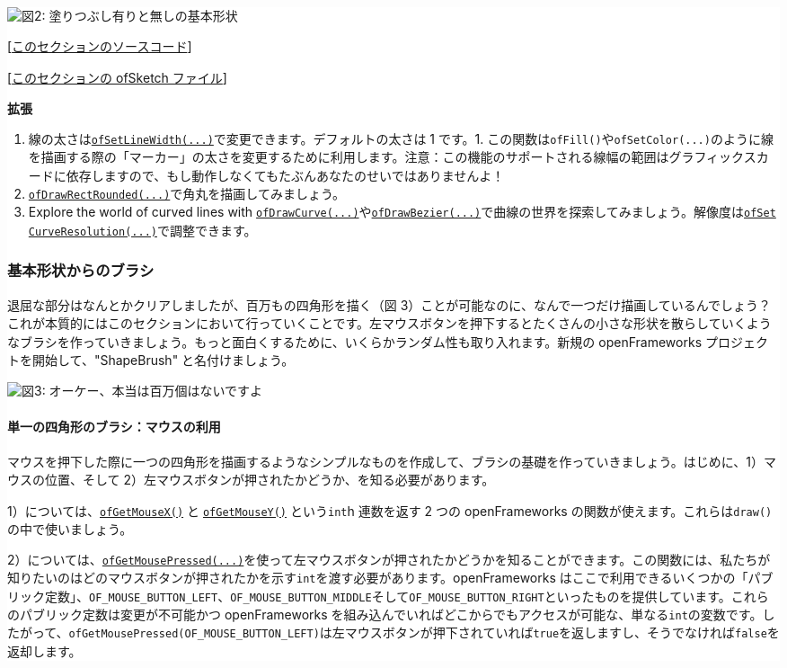 

![図2: 塗りつぶし有りと無しの基本形状](images/Figure2_BasicShapes.png)



\[[このセクションのソースコード](https://github.com/openframeworks/ofBook/tree/master/chapters/intro_to_graphics/code/1_i_Basic_Shapes)\]

\[[このセクションの ofSketch ファイル](https://github.com/openframeworks/ofBook/blob/master/chapters/intro_to_graphics/code/1_i_Basic_Shapes.sketch)\]



**拡張**



1. 線の太さは[`ofSetLineWidth(...)`](http://openframeworks.cc/documentation/graphics/ofGraphics.html#show_ofSetLineWidth)で変更できます。デフォルトの太さは 1 です。1. この関数は`ofFill()`や`ofSetColor(...)`のように線を描画する際の「マーカー」の太さを変更するために利用します。注意：この機能のサポートされる線幅の範囲はグラフィックスカードに依存しますので、もし動作しなくてもたぶんあなたのせいではありませんよ！
2. [`ofDrawRectRounded(...)`](http://openframeworks.cc/documentation/graphics/ofGraphics.html#!show_ofDrawRectRounded)で角丸を描画してみましょう。
3. Explore the world of curved lines with [`ofDrawCurve(...)`](http://openframeworks.cc/documentation/graphics/ofGraphics.html#!show_ofDrawCurve)や[`ofDrawBezier(...)`](http://openframeworks.cc/documentation/graphics/ofGraphics.html#!show_ofDrawBezier)で曲線の世界を探索してみましょう。解像度は[`ofSetCurveResolution(...)`](http://openframeworks.cc/documentation/graphics/ofGraphics.html#!show_ofSetCurveResolution)で調整できます。



### 基本形状からのブラシ



退屈な部分はなんとかクリアしましたが、百万もの四角形を描く（図 3）ことが可能なのに、なんで一つだけ描画しているんでしょう？これが本質的にはこのセクションにおいて行っていくことです。左マウスボタンを押下するとたくさんの小さな形状を散らしていくようなブラシを作っていきましょう。もっと面白くするために、いくらかランダム性も取り入れます。新規の openFrameworks プロジェクトを開始して、"ShapeBrush" と名付けましょう。



![図3: オーケー、本当は百万個はないですよ](images/Figure3_LotsOfRectangles.png)



#### 単一の四角形のブラシ：マウスの利用



マウスを押下した際に一つの四角形を描画するようなシンプルなものを作成して、ブラシの基礎を作っていきましょう。はじめに、1）マウスの位置、そして 2）左マウスボタンが押されたかどうか、を知る必要があります。



1）については、[`ofGetMouseX()`](http://openframeworks.cc/documentation/events/ofEvents.html#show_ofGetMouseX) と [`ofGetMouseY()`](http://openframeworks.cc/documentation/events/ofEvents.html#show_ofGetMouseY) という`int`h 連数を返す 2 つの openFrameworks の関数が使えます。これらは`draw()`の中で使いましょう。



2）については、[`ofGetMousePressed(...)`](http://openframeworks.cc/documentation/events/ofEvents.html#show_ofGetMousePressedd)を使って左マウスボタンが押されたかどうかを知ることができます。この関数には、私たちが知りたいのはどのマウスボタンが押されたかを示す`int`を渡す必要があります。openFrameworks はここで利用できるいくつかの「パブリック定数」、`OF_MOUSE_BUTTON_LEFT`、`OF_MOUSE_BUTTON_MIDDLE`そして`OF_MOUSE_BUTTON_RIGHT`といったものを提供しています。これらのパブリック定数は変更が不可能かつ openFrameworks を組み込んでいればどこからでもアクセスが可能な、単なる`int`の変数です。したがって、`ofGetMousePressed(OF_MOUSE_BUTTON_LEFT)`は左マウスボタンが押下されていれば`true`を返しますし、そうでなければ`false`を返却します。
